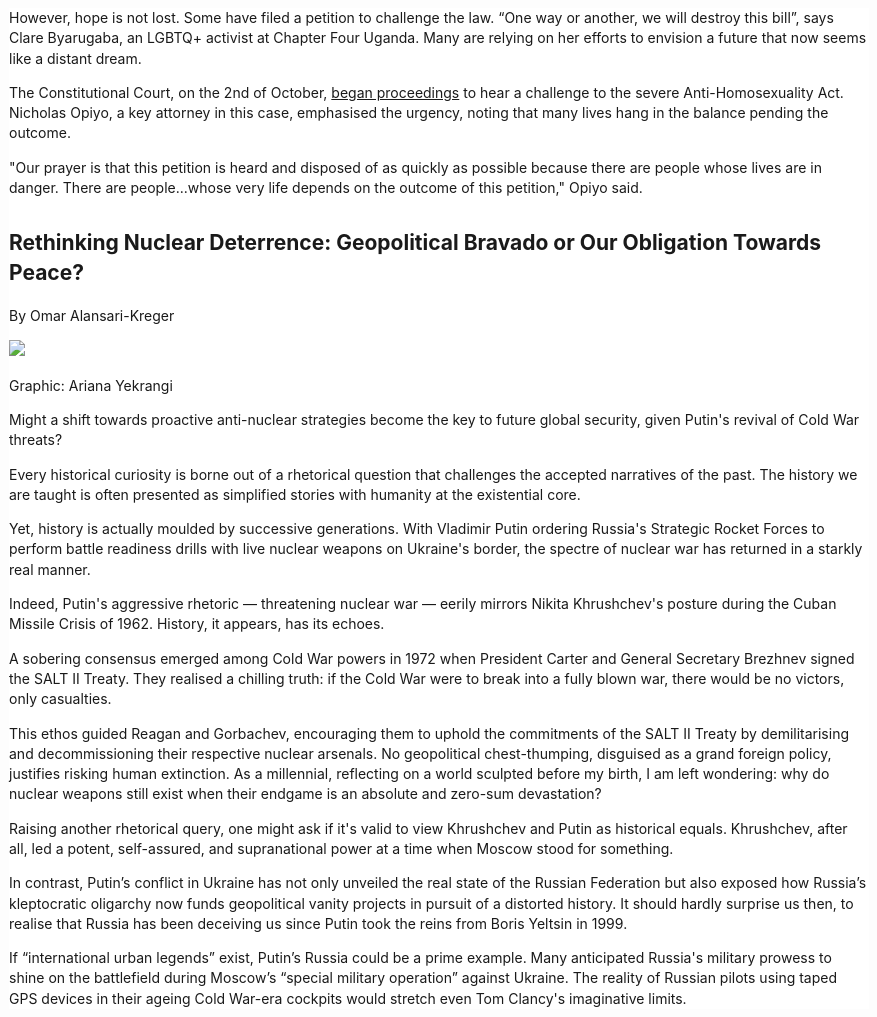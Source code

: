 However, hope is not lost. Some have filed a petition to challenge the law. “One way or another, we will destroy this bill”, says Clare Byarugaba, an LGBTQ+ activist at Chapter Four Uganda. Many are relying on her efforts to envision a future that now seems like a distant dream.

The Constitutional Court, on the 2nd of October, [began proceedings](https://www.reuters.com/world/africa/ugandan-court-moves-toward-hearing-challenge-anti-gay-law-2023-10-02/) to hear a challenge to the severe Anti-Homosexuality Act. Nicholas Opiyo, a key attorney in this case, emphasised the urgency, noting that many lives hang in the balance pending the outcome.

"Our prayer is that this petition is heard and disposed of as quickly as possible because there are people whose lives are in danger. There are people...whose very life depends on the outcome of this petition," Opiyo said.

## Rethinking Nuclear Deterrence: Geopolitical Bravado or Our Obligation Towards Peace? 

By Omar Alansari-Kreger

![](/images/nuclear-putin-1024x640.jpg)

Graphic: Ariana Yekrangi


Might a shift towards proactive anti-nuclear strategies become the key to future global security, given Putin's revival of Cold War threats?

Every historical curiosity is borne out of a rhetorical question that challenges the accepted narratives of the past. The history we are taught is often presented as simplified stories with humanity at the existential core.

Yet, history is actually moulded by successive generations. With Vladimir Putin ordering Russia's Strategic Rocket Forces to perform battle readiness drills with live nuclear weapons on Ukraine's border, the spectre of nuclear war has returned in a starkly real manner.

Indeed, Putin's aggressive rhetoric — threatening nuclear war — eerily mirrors Nikita Khrushchev's posture during the Cuban Missile Crisis of 1962. History, it appears, has its echoes.

A sobering consensus emerged among Cold War powers in 1972 when President Carter and General Secretary Brezhnev signed the SALT II Treaty. They realised a chilling truth: if the Cold War were to break into a fully blown war, there would be no victors, only casualties.

This ethos guided Reagan and Gorbachev, encouraging them to uphold the commitments of the SALT II Treaty by demilitarising and decommissioning their respective nuclear arsenals. No geopolitical chest-thumping, disguised as a grand foreign policy, justifies risking human extinction. As a millennial, reflecting on a world sculpted before my birth, I am left wondering: why do nuclear weapons still exist when their endgame is an absolute and zero-sum devastation?

Raising another rhetorical query, one might ask if it's valid to view Khrushchev and Putin as historical equals. Khrushchev, after all, led a potent, self-assured, and supranational power at a time when Moscow stood for something.

In contrast, Putin’s conflict in Ukraine has not only unveiled the real state of the Russian Federation but also exposed how Russia’s kleptocratic oligarchy now funds geopolitical vanity projects in pursuit of a distorted history. It should hardly surprise us then, to realise that Russia has been deceiving us since Putin took the reins from Boris Yeltsin in 1999.

If “international urban legends” exist, Putin’s Russia could be a prime example. Many anticipated Russia's military prowess to shine on the battlefield during Moscow’s “special military operation” against Ukraine. The reality of Russian pilots using taped GPS devices in their ageing Cold War-era cockpits would stretch even Tom Clancy's imaginative limits.
